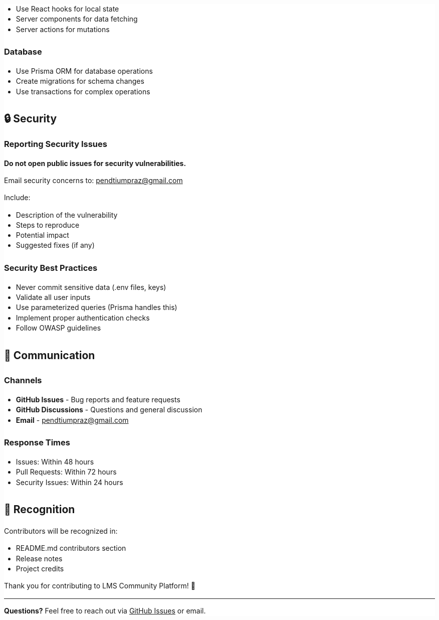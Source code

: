 - Use React hooks for local state
- Server components for data fetching
- Server actions for mutations

### Database

- Use Prisma ORM for database operations
- Create migrations for schema changes
- Use transactions for complex operations

## 🔒 Security

### Reporting Security Issues

**Do not open public issues for security vulnerabilities.**

Email security concerns to: pendtiumpraz@gmail.com

Include:
- Description of the vulnerability
- Steps to reproduce
- Potential impact
- Suggested fixes (if any)

### Security Best Practices

- Never commit sensitive data (.env files, keys)
- Validate all user inputs
- Use parameterized queries (Prisma handles this)
- Implement proper authentication checks
- Follow OWASP guidelines

## 💬 Communication

### Channels

- **GitHub Issues** - Bug reports and feature requests
- **GitHub Discussions** - Questions and general discussion
- **Email** - pendtiumpraz@gmail.com

### Response Times

- Issues: Within 48 hours
- Pull Requests: Within 72 hours
- Security Issues: Within 24 hours

## 🎉 Recognition

Contributors will be recognized in:
- README.md contributors section
- Release notes
- Project credits

Thank you for contributing to LMS Community Platform! 🚀

---

**Questions?** Feel free to reach out via [GitHub Issues](https://github.com/pendtiumpraz/lms-community/issues) or email.
